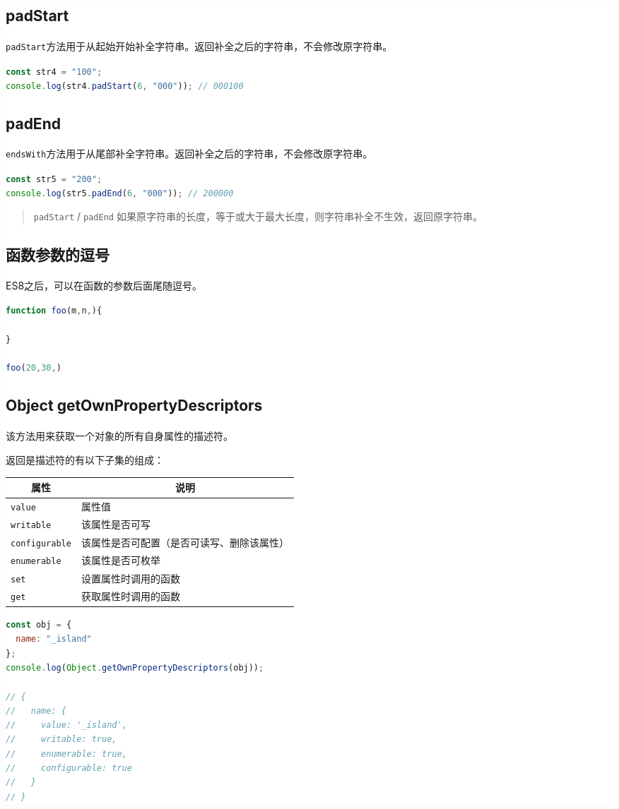 ## padStart

`padStart`方法用于从起始开始补全字符串。返回补全之后的字符串，不会修改原字符串。

```javascript
const str4 = "100";
console.log(str4.padStart(6, "000")); // 000100
```

## padEnd

`endsWith`方法用于从尾部补全字符串。返回补全之后的字符串，不会修改原字符串。

```javascript
const str5 = "200";
console.log(str5.padEnd(6, "000")); // 200000
```

> `padStart` / `padEnd` 如果原字符串的长度，等于或大于最大长度，则字符串补全不生效，返回原字符串。

## 函数参数的逗号

ES8之后，可以在函数的参数后面尾随逗号。

```javascript
function foo(m,n,){

}

foo(20,30,)
```

## Object getOwnPropertyDescriptors

该方法用来获取一个对象的所有自身属性的描述符。

返回是描述符的有以下子集的组成：

| 属性           | 说明                                       |
| -------------- | ------------------------------------------ |
| `value`        | 属性值                                     |
| `writable`     | 该属性是否可写                             |
| `configurable` | 该属性是否可配置（是否可读写、删除该属性） |
| `enumerable`   | 该属性是否可枚举                           |
| `set`          | 设置属性时调用的函数                       |
| `get`          | 获取属性时调用的函数                       |

```javascript
const obj = {
  name: "_island"
};
console.log(Object.getOwnPropertyDescriptors(obj));

// {
//   name: {
//     value: '_island',
//     writable: true,
//     enumerable: true,
//     configurable: true
//   }
// }
```
